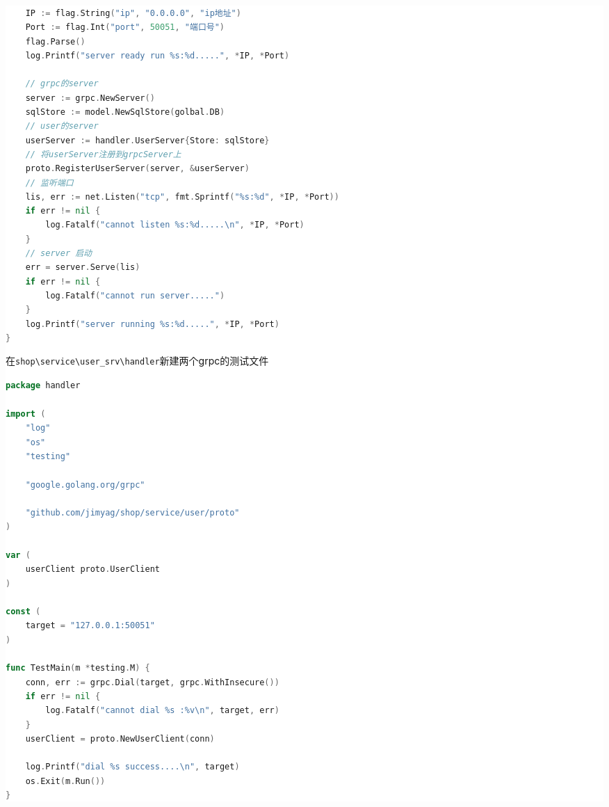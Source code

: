 ```go
	IP := flag.String("ip", "0.0.0.0", "ip地址")
	Port := flag.Int("port", 50051, "端口号")
	flag.Parse()
	log.Printf("server ready run %s:%d.....", *IP, *Port)

    // grpc的server
	server := grpc.NewServer()
	sqlStore := model.NewSqlStore(golbal.DB)
    // user的server
	userServer := handler.UserServer{Store: sqlStore}
    // 将userServer注册到grpcServer上
	proto.RegisterUserServer(server, &userServer)
    // 监听端口
	lis, err := net.Listen("tcp", fmt.Sprintf("%s:%d", *IP, *Port))
	if err != nil {
		log.Fatalf("cannot listen %s:%d.....\n", *IP, *Port)
	}
    // server 启动
	err = server.Serve(lis)
	if err != nil {
		log.Fatalf("cannot run server.....")
	}
	log.Printf("server running %s:%d.....", *IP, *Port)
}
```

在`shop\service\user_srv\handler`新建两个grpc的测试文件

```go
package handler

import (
	"log"
	"os"
	"testing"

	"google.golang.org/grpc"

	"github.com/jimyag/shop/service/user/proto"
)

var (
	userClient proto.UserClient
)

const (
	target = "127.0.0.1:50051"
)

func TestMain(m *testing.M) {
	conn, err := grpc.Dial(target, grpc.WithInsecure())
	if err != nil {
		log.Fatalf("cannot dial %s :%v\n", target, err)
	}
	userClient = proto.NewUserClient(conn)

	log.Printf("dial %s success....\n", target)
	os.Exit(m.Run())
}
```
